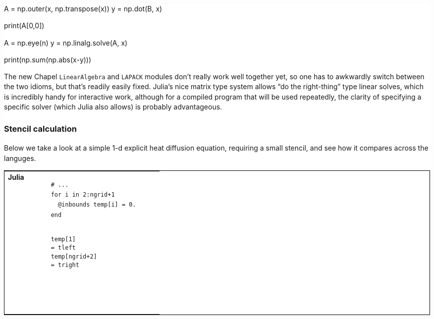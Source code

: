 <span class="n">A</span> <span class="o">=</span> <span class="n">np</span><span class="p">.</span><span class="n">outer</span><span class="p">(</span><span class="n">x</span><span class="p">,</span> <span class="n">np</span><span class="p">.</span><span class="n">transpose</span><span class="p">(</span><span class="n">x</span><span class="p">))</span>
<span class="n">y</span> <span class="o">=</span> <span class="n">np</span><span class="p">.</span><span class="n">dot</span><span class="p">(</span><span class="n">B</span><span class="p">,</span> <span class="n">x</span><span class="p">)</span>

<span class="k">print</span><span class="p">(</span><span class="n">A</span><span class="p">[</span><span class="mi">0</span><span class="p">,</span><span class="mi">0</span><span class="p">])</span>

<span class="n">A</span> <span class="o">=</span> <span class="n">np</span><span class="p">.</span><span class="n">eye</span><span class="p">(</span><span class="n">n</span><span class="p">)</span>
<span class="n">y</span> <span class="o">=</span> <span class="n">np</span><span class="p">.</span><span class="n">linalg</span><span class="p">.</span><span class="n">solve</span><span class="p">(</span><span class="n">A</span><span class="p">,</span> <span class="n">x</span><span class="p">)</span>

<span class="k">print</span><span class="p">(</span><span class="n">np</span><span class="p">.</span><span class="nb">sum</span><span class="p">(</span><span class="n">np</span><span class="p">.</span><span class="nb">abs</span><span class="p">(</span><span class="n">x</span><span class="o">-</span><span class="n">y</span><span class="p">)))</span></code></pre></figure>

</td></tr>
</tbody>
</table>

<p>The new Chapel <code>LinearAlgebra</code> and <code>LAPACK</code> modules don’t really 
work well together yet, so one has to awkwardly switch between
the two idioms, but that’s readily easily fixed.  Julia’s nice
matrix type system allows “do the right-thing” type linear solves,
which is incredibly handy for interactive work, although for a 
compiled program that will be used repeatedly, the clarity of
specifying a specific solver (which Julia also allows) is probably
advantageous.</p>

<h3 id="stencil-calculation">Stencil calculation</h3>

<p>Below we take a look at a simple 1-d explicit heat diffusion equation,
requiring a small stencil, and see how it compares across the languges.</p>

<table style="border: 1px solid black;">
<tbody>
<tr><td><strong>Julia</strong></td>
<td>

<figure class="highlight"><pre><code class="language-julia"><span class="c"># ...</span>
<span class="k">for</span> <span class="n">i</span> <span class="k">in</span> <span class="mi">2</span><span class="o">:</span><span class="n">ngrid</span><span class="o">+</span><span class="mi">1</span>
  <span class="nd">@inbounds</span> <span class="n">temp</span><span class="x">[</span><span class="n">i</span><span class="x">]</span> <span class="o">=</span> <span class="mf">0.</span>
<span class="k">end</span>

<span class="n">temp</span><span class="x">[</span><span class="mi">1</span><span class="x">]</span> <span class="o">=</span> <span class="n">tleft</span>
<span class="n">temp</span><span class="x">[</span><span class="n">ngrid</span><span class="o">+</span><span class="mi">2</span><span class="x">]</span> <span class="o">=</span> <span class="n">tright</span>
